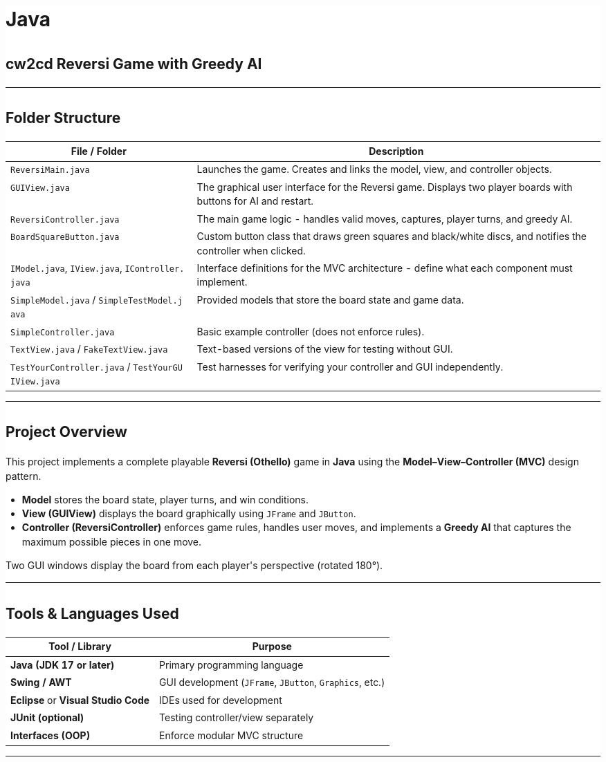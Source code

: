 
# Java
##  cw2cd Reversi Game with Greedy AI

---

##  Folder Structure

| File / Folder | Description |
|----------------|-------------|
| `ReversiMain.java` | Launches the game. Creates and links the model, view, and controller objects. |
| `GUIView.java` | The graphical user interface for the Reversi game. Displays two player boards with buttons for AI and restart. |
| `ReversiController.java` | The main game logic - handles valid moves, captures, player turns, and greedy AI. |
| `BoardSquareButton.java` | Custom button class that draws green squares and black/white discs, and notifies the controller when clicked. |
| `IModel.java`, `IView.java`, `IController.java` | Interface definitions for the MVC architecture - define what each component must implement. |
| `SimpleModel.java` / `SimpleTestModel.java` | Provided models that store the board state and game data. |
| `SimpleController.java` | Basic example controller (does not enforce rules). |
| `TextView.java` / `FakeTextView.java` | Text-based versions of the view for testing without GUI. |
| `TestYourController.java` / `TestYourGUIView.java` | Test harnesses for verifying your controller and GUI independently. |

---

##  Project Overview

This project implements a complete playable **Reversi (Othello)** game in **Java** using the **Model–View–Controller (MVC)** design pattern.

- **Model** stores the board state, player turns, and win conditions.  
- **View (GUIView)** displays the board graphically using `JFrame` and `JButton`.  
- **Controller (ReversiController)** enforces game rules, handles user moves, and implements a **Greedy AI** that captures the maximum possible pieces in one move.  

Two GUI windows display the board from each player's perspective (rotated 180°).

---

## Tools & Languages Used

| Tool / Library | Purpose |
|----------------|----------|
| **Java (JDK 17 or later)** | Primary programming language |
| **Swing / AWT** | GUI development (`JFrame`, `JButton`, `Graphics`, etc.) |
| **Eclipse** or **Visual Studio Code** | IDEs used for development |
| **JUnit (optional)** | Testing controller/view separately |
| **Interfaces (OOP)** | Enforce modular MVC structure |

---